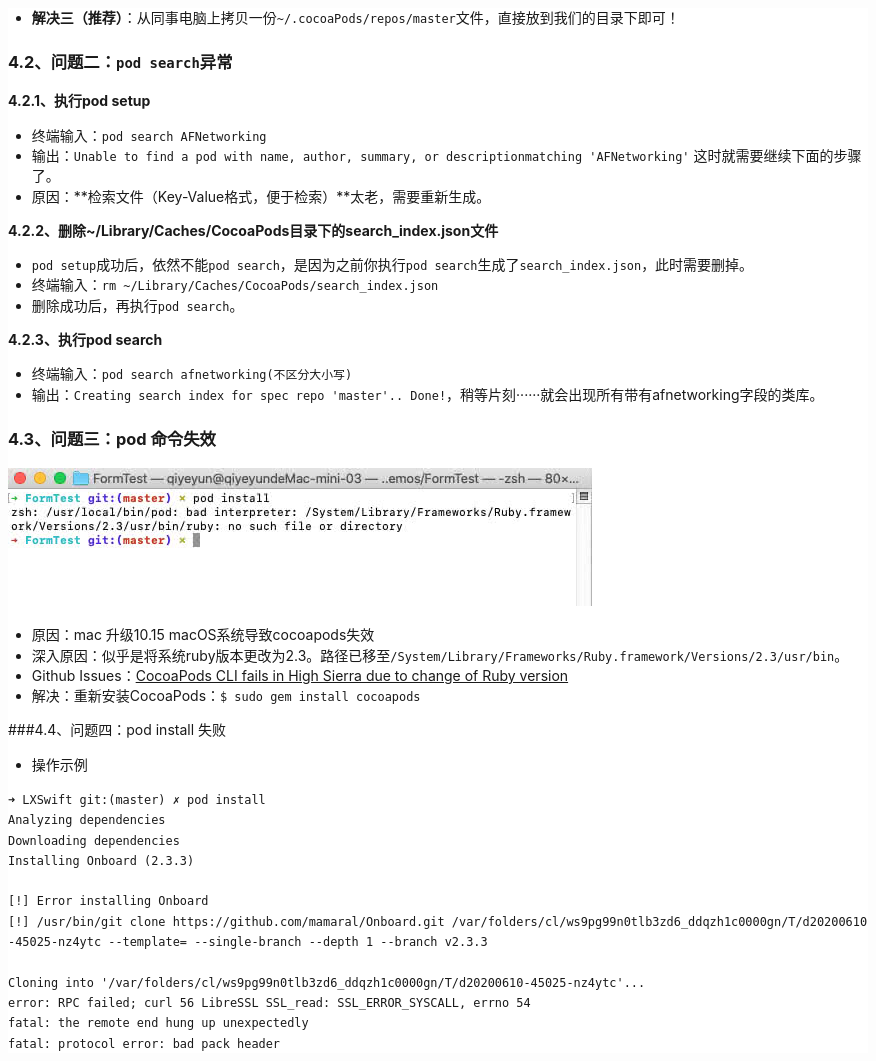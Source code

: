 * **解决三（推荐）**：从同事电脑上拷贝一份`~/.cocoaPods/repos/master`文件，直接放到我们的目录下即可！

  

### 4.2、问题二：`pod search`异常

**4.2.1、执行pod setup**

- 终端输入：`pod search AFNetworking`
- 输出：`Unable to find a pod with name, author, summary, or descriptionmatching 'AFNetworking'` 这时就需要继续下面的步骤了。
- 原因：**检索文件（Key-Value格式，便于检索）**太老，需要重新生成。

**4.2.2、删除~/Library/Caches/CocoaPods目录下的search_index.json文件**

- `pod setup`成功后，依然不能`pod search`，是因为之前你执行`pod search`生成了`search_index.json`，此时需要删掉。
- 终端输入：`rm ~/Library/Caches/CocoaPods/search_index.json`
- 删除成功后，再执行`pod search`。

**4.2.3、执行pod search**

- 终端输入：`pod search afnetworking(不区分大小写)`
- 输出：`Creating search index for spec repo 'master'.. Done!`，稍等片刻······就会出现所有带有afnetworking字段的类库。



### 4.3、问题三：pod 命令失效

![](media_CocoaPods/4.2.png)

* 原因：mac 升级10.15 macOS系统导致cocoapods失效
* 深入原因：似乎是将系统ruby版本更改为2.3。路径已移至`/System/Library/Frameworks/Ruby.framework/Versions/2.3/usr/bin`。
* Github Issues：[CocoaPods CLI fails in High Sierra due to change of Ruby version](https://github.com/CocoaPods/CocoaPods/issues/6778)
* 解决：重新安装CocoaPods：`$ sudo gem install cocoapods`



###4.4、问题四：pod install 失败

* 操作示例

```
➜ LXSwift git:(master) ✗ pod install
Analyzing dependencies
Downloading dependencies
Installing Onboard (2.3.3)

[!] Error installing Onboard
[!] /usr/bin/git clone https://github.com/mamaral/Onboard.git /var/folders/cl/ws9pg99n0tlb3zd6_ddqzh1c0000gn/T/d20200610-45025-nz4ytc --template= --single-branch --depth 1 --branch v2.3.3

Cloning into '/var/folders/cl/ws9pg99n0tlb3zd6_ddqzh1c0000gn/T/d20200610-45025-nz4ytc'...
error: RPC failed; curl 56 LibreSSL SSL_read: SSL_ERROR_SYSCALL, errno 54
fatal: the remote end hung up unexpectedly
fatal: protocol error: bad pack header
```
